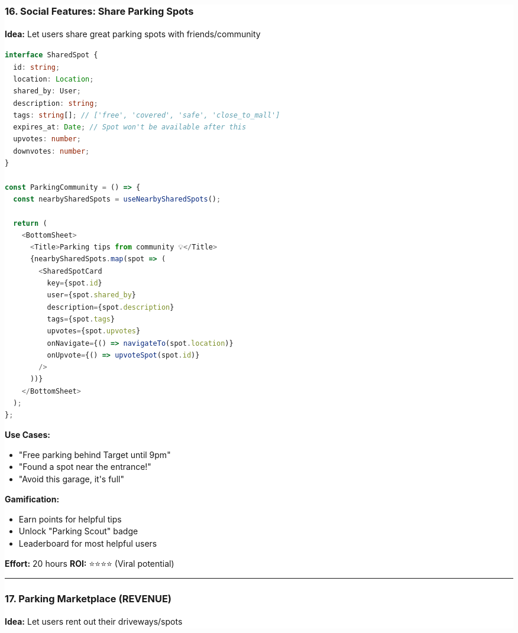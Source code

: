 ### 16. Social Features: Share Parking Spots
**Idea:** Let users share great parking spots with friends/community

```typescript
interface SharedSpot {
  id: string;
  location: Location;
  shared_by: User;
  description: string;
  tags: string[]; // ['free', 'covered', 'safe', 'close_to_mall']
  expires_at: Date; // Spot won't be available after this
  upvotes: number;
  downvotes: number;
}

const ParkingCommunity = () => {
  const nearbySharedSpots = useNearbySharedSpots();

  return (
    <BottomSheet>
      <Title>Parking tips from community 💡</Title>
      {nearbySharedSpots.map(spot => (
        <SharedSpotCard
          key={spot.id}
          user={spot.shared_by}
          description={spot.description}
          tags={spot.tags}
          upvotes={spot.upvotes}
          onNavigate={() => navigateTo(spot.location)}
          onUpvote={() => upvoteSpot(spot.id)}
        />
      ))}
    </BottomSheet>
  );
};
```

**Use Cases:**
- "Free parking behind Target until 9pm"
- "Found a spot near the entrance!"
- "Avoid this garage, it's full"

**Gamification:**
- Earn points for helpful tips
- Unlock "Parking Scout" badge
- Leaderboard for most helpful users

**Effort:** 20 hours
**ROI:** ⭐⭐⭐⭐ (Viral potential)

---

### 17. Parking Marketplace (REVENUE)
**Idea:** Let users rent out their driveways/spots
